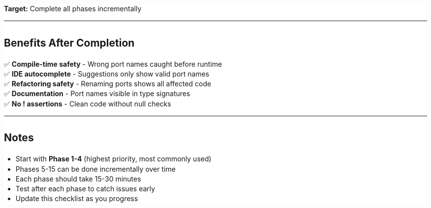 **Target:** Complete all phases incrementally

---

## Benefits After Completion

✅ **Compile-time safety** - Wrong port names caught before runtime  
✅ **IDE autocomplete** - Suggestions only show valid port names  
✅ **Refactoring safety** - Renaming ports shows all affected code  
✅ **Documentation** - Port names visible in type signatures  
✅ **No ! assertions** - Clean code without null checks

---

## Notes

- Start with **Phase 1-4** (highest priority, most commonly used)
- Phases 5-15 can be done incrementally over time
- Each phase should take 15-30 minutes
- Test after each phase to catch issues early
- Update this checklist as you progress
